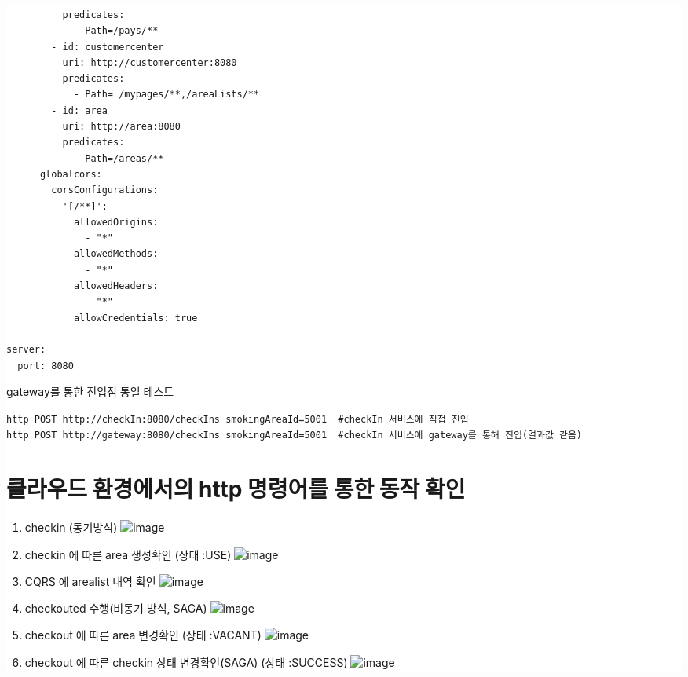 ```
          predicates:
            - Path=/pays/** 
        - id: customercenter
          uri: http://customercenter:8080
          predicates:
            - Path= /mypages/**,/areaLists/**
        - id: area
          uri: http://area:8080
          predicates:
            - Path=/areas/** 
      globalcors:
        corsConfigurations:
          '[/**]':
            allowedOrigins:
              - "*"
            allowedMethods:
              - "*"
            allowedHeaders:
              - "*"
            allowCredentials: true

server:
  port: 8080
```

gateway를 통한 진입점 통일 테스트

```
http POST http://checkIn:8080/checkIns smokingAreaId=5001  #checkIn 서비스에 직접 진입
http POST http://gateway:8080/checkIns smokingAreaId=5001  #checkIn 서비스에 gateway를 통해 진입(결과값 같음)
```

# 클라우드 환경에서의 http 명령어를 통한 동작 확인
1. checkin (동기방식)
![image](https://user-images.githubusercontent.com/61965188/96836877-8e422100-1480-11eb-8d78-121af611b07e.jpg)

2. checkin 에 따른 area 생성확인 (상태 :USE)
![image](https://user-images.githubusercontent.com/61965188/96836893-939f6b80-1480-11eb-8ea1-75513f3c0b5d.jpg)

3. CQRS 에 arealist 내역 확인
![image](https://user-images.githubusercontent.com/61965188/96836902-97cb8900-1480-11eb-9def-861db454d8e4.jpg)

4. checkouted 수행(비동기 방식, SAGA) 
![image](https://user-images.githubusercontent.com/61965188/96836921-9c903d00-1480-11eb-9a1e-6fae80c0fa56.jpg)

5. checkout 에 따른 area 변경확인 (상태 :VACANT)
![image](https://user-images.githubusercontent.com/61965188/96836952-a619a500-1480-11eb-9e73-d58998e73574.jpg)

6. checkout 에 따른 checkin 상태 변경확인(SAGA) (상태 :SUCCESS) 
![image](https://user-images.githubusercontent.com/61965188/96836977-ab76ef80-1480-11eb-98c3-12213f5d8521.jpg)
